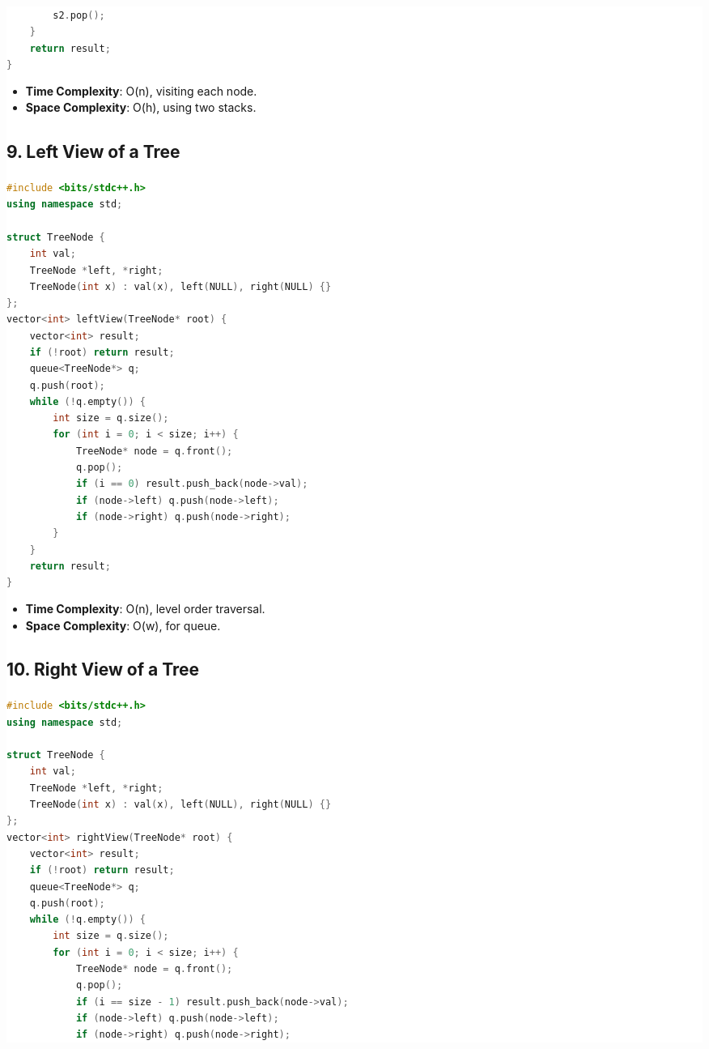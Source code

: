 ```cpp
        s2.pop();
    }
    return result;
}
```
- **Time Complexity**: O(n), visiting each node.
- **Space Complexity**: O(h), using two stacks.

## 9. Left View of a Tree
```cpp
#include <bits/stdc++.h>
using namespace std;

struct TreeNode {
    int val;
    TreeNode *left, *right;
    TreeNode(int x) : val(x), left(NULL), right(NULL) {}
};
vector<int> leftView(TreeNode* root) {
    vector<int> result;
    if (!root) return result;
    queue<TreeNode*> q;
    q.push(root);
    while (!q.empty()) {
        int size = q.size();
        for (int i = 0; i < size; i++) {
            TreeNode* node = q.front();
            q.pop();
            if (i == 0) result.push_back(node->val);
            if (node->left) q.push(node->left);
            if (node->right) q.push(node->right);
        }
    }
    return result;
}
```
- **Time Complexity**: O(n), level order traversal.
- **Space Complexity**: O(w), for queue.

## 10. Right View of a Tree
```cpp
#include <bits/stdc++.h>
using namespace std;

struct TreeNode {
    int val;
    TreeNode *left, *right;
    TreeNode(int x) : val(x), left(NULL), right(NULL) {}
};
vector<int> rightView(TreeNode* root) {
    vector<int> result;
    if (!root) return result;
    queue<TreeNode*> q;
    q.push(root);
    while (!q.empty()) {
        int size = q.size();
        for (int i = 0; i < size; i++) {
            TreeNode* node = q.front();
            q.pop();
            if (i == size - 1) result.push_back(node->val);
            if (node->left) q.push(node->left);
            if (node->right) q.push(node->right);
```